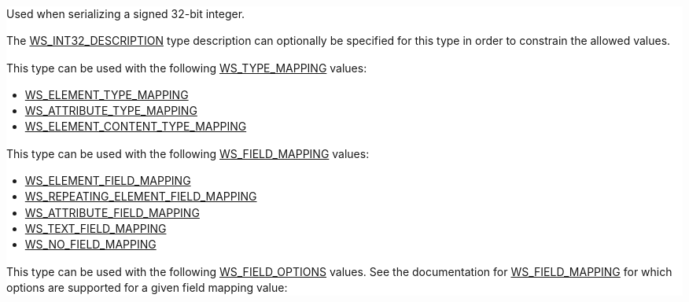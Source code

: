 Used when serializing a signed 32-bit integer.
                

The <a href="https://docs.microsoft.com/windows/desktop/api/webservices/ns-webservices-_ws_int32_description">WS_INT32_DESCRIPTION</a> type description can optionally be
                    specified for this type in order to constrain the allowed values.
                

This type can be used with the following <a href="https://docs.microsoft.com/windows/desktop/api/webservices/ne-webservices-ws_type_mapping">WS_TYPE_MAPPING</a> values:
                

<ul>
<li>
<a href="https://docs.microsoft.com/windows/desktop/api/webservices/ne-webservices-ws_type_mapping">WS_ELEMENT_TYPE_MAPPING</a>
</li>
<li>
<a href="https://docs.microsoft.com/windows/desktop/api/webservices/ne-webservices-ws_type_mapping">WS_ATTRIBUTE_TYPE_MAPPING</a>
</li>
<li>
<a href="https://docs.microsoft.com/windows/desktop/api/webservices/ne-webservices-ws_type_mapping">WS_ELEMENT_CONTENT_TYPE_MAPPING</a>
</li>
</ul>
This type can be used with the following <a href="https://docs.microsoft.com/windows/desktop/api/webservices/ne-webservices-ws_field_mapping">WS_FIELD_MAPPING</a> values:
                

<ul>
<li>
<a href="https://docs.microsoft.com/windows/desktop/api/webservices/ne-webservices-ws_field_mapping">WS_ELEMENT_FIELD_MAPPING</a>
</li>
<li>
<a href="https://docs.microsoft.com/windows/desktop/api/webservices/ne-webservices-ws_field_mapping">WS_REPEATING_ELEMENT_FIELD_MAPPING</a>
</li>
<li>
<a href="https://docs.microsoft.com/windows/desktop/api/webservices/ne-webservices-ws_field_mapping">WS_ATTRIBUTE_FIELD_MAPPING</a>
</li>
<li>
<a href="https://docs.microsoft.com/windows/desktop/api/webservices/ne-webservices-ws_field_mapping">WS_TEXT_FIELD_MAPPING</a>
</li>
<li>
<a href="https://docs.microsoft.com/windows/desktop/api/webservices/ne-webservices-ws_field_mapping">WS_NO_FIELD_MAPPING</a>
</li>
</ul>
This type can be used with the following <a href="https://docs.microsoft.com/windows/desktop/api/webservices/ne-webservices-__unnamed_enum_10">WS_FIELD_OPTIONS</a> values.  See the documentation for <a href="https://docs.microsoft.com/windows/desktop/api/webservices/ne-webservices-ws_field_mapping">WS_FIELD_MAPPING</a> for which options are supported for a given field mapping value:
                